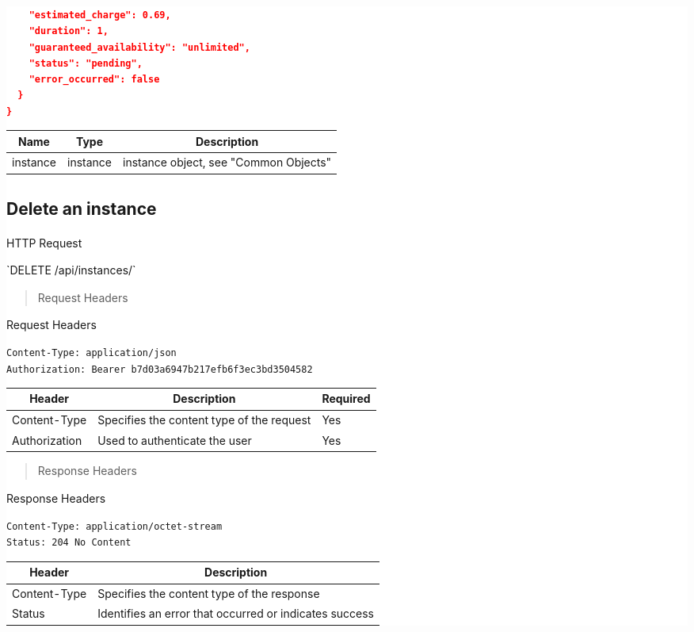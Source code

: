 ```json
    "estimated_charge": 0.69,
    "duration": 1,
    "guaranteed_availability": "unlimited",
    "status": "pending",
    "error_occurred": false
  }
}
```

Name | Type | Description
---- | ---- | -----------
instance | instance | instance object, see "Common Objects"




## Delete an instance


<p class="header3">HTTP Request</p>
`DELETE /api/instances/<INSTANCE_ID>`




<blockquote>
<p class="header3">Request Headers</p>
</blockquote>

<p class="header3">Request Headers</p>

```bash
Content-Type: application/json
Authorization: Bearer b7d03a6947b217efb6f3ec3bd3504582
```

Header | Description | Required
------ | ----------- | ---------
Content-Type | Specifies the content type of the request | Yes
Authorization | Used to authenticate the user | Yes




<blockquote>
<p class="header3">Response Headers</p>
</blockquote>

<p class="header3">Response Headers</p>

```bash
Content-Type: application/octet-stream
Status: 204 No Content
```

Header | Description 
------ | -----------
Content-Type | Specifies the content type of the response
Status | Identifies an error that occurred or indicates success
